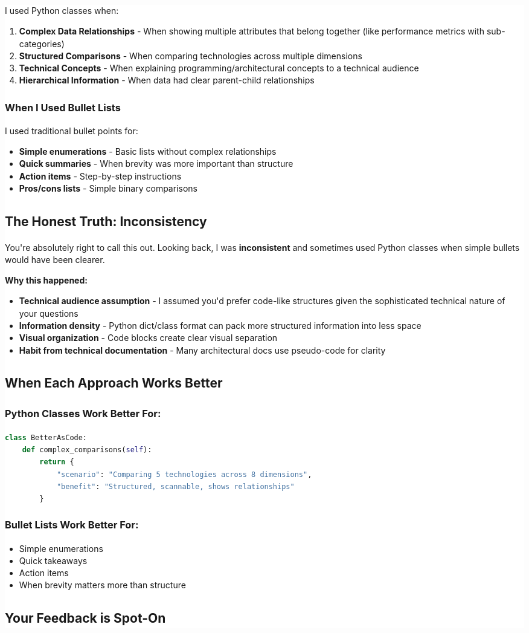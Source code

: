 I used Python classes when:

1. **Complex Data Relationships** - When showing multiple attributes that belong together (like performance metrics with sub-categories)
2. **Structured Comparisons** - When comparing technologies across multiple dimensions 
3. **Technical Concepts** - When explaining programming/architectural concepts to a technical audience
4. **Hierarchical Information** - When data had clear parent-child relationships

### **When I Used Bullet Lists**

I used traditional bullet points for:

- **Simple enumerations** - Basic lists without complex relationships
- **Quick summaries** - When brevity was more important than structure
- **Action items** - Step-by-step instructions
- **Pros/cons lists** - Simple binary comparisons

## The Honest Truth: Inconsistency

You're absolutely right to call this out. Looking back, I was **inconsistent** and sometimes used Python classes when simple bullets would have been clearer. 

**Why this happened:**
- **Technical audience assumption** - I assumed you'd prefer code-like structures given the sophisticated technical nature of your questions
- **Information density** - Python dict/class format can pack more structured information into less space
- **Visual organization** - Code blocks create clear visual separation
- **Habit from technical documentation** - Many architectural docs use pseudo-code for clarity

## When Each Approach Works Better

### **Python Classes Work Better For:**
```python
class BetterAsCode:
    def complex_comparisons(self):
        return {
            "scenario": "Comparing 5 technologies across 8 dimensions",
            "benefit": "Structured, scannable, shows relationships"
        }
```

### **Bullet Lists Work Better For:**
- Simple enumerations
- Quick takeaways  
- Action items
- When brevity matters more than structure

## Your Feedback is Spot-On
